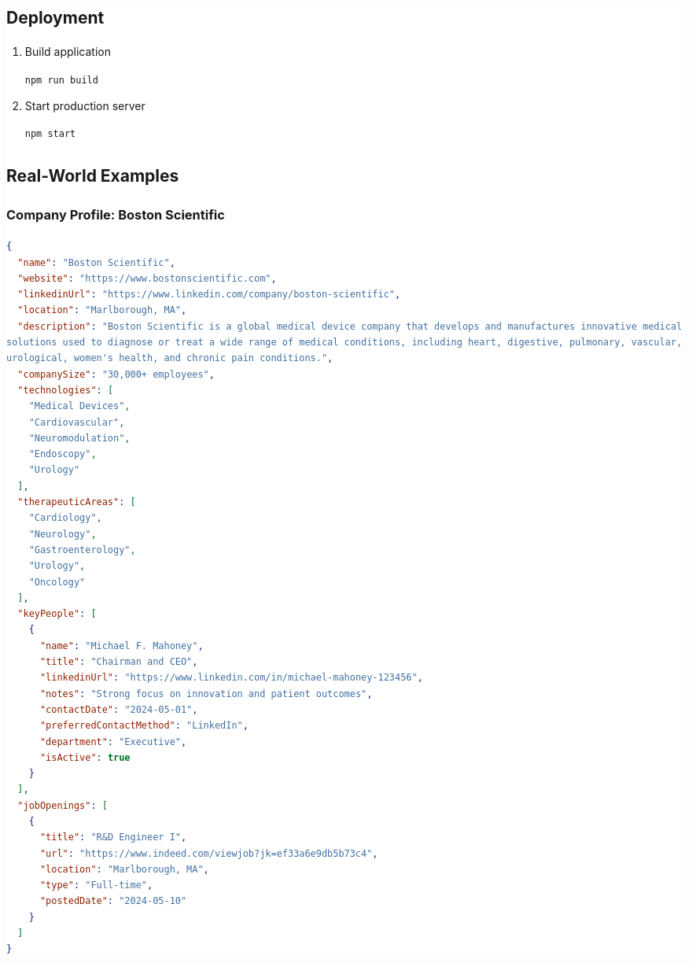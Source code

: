 ## Deployment

1. Build application

   ```bash
   npm run build
   ```

2. Start production server

   ```bash
   npm start
   ```

## Real-World Examples

### Company Profile: Boston Scientific

```json
{
  "name": "Boston Scientific",
  "website": "https://www.bostonscientific.com",
  "linkedinUrl": "https://www.linkedin.com/company/boston-scientific",
  "location": "Marlborough, MA",
  "description": "Boston Scientific is a global medical device company that develops and manufactures innovative medical solutions used to diagnose or treat a wide range of medical conditions, including heart, digestive, pulmonary, vascular, urological, women's health, and chronic pain conditions.",
  "companySize": "30,000+ employees",
  "technologies": [
    "Medical Devices",
    "Cardiovascular",
    "Neuromodulation",
    "Endoscopy",
    "Urology"
  ],
  "therapeuticAreas": [
    "Cardiology",
    "Neurology",
    "Gastroenterology",
    "Urology",
    "Oncology"
  ],
  "keyPeople": [
    {
      "name": "Michael F. Mahoney",
      "title": "Chairman and CEO",
      "linkedinUrl": "https://www.linkedin.com/in/michael-mahoney-123456",
      "notes": "Strong focus on innovation and patient outcomes",
      "contactDate": "2024-05-01",
      "preferredContactMethod": "LinkedIn",
      "department": "Executive",
      "isActive": true
    }
  ],
  "jobOpenings": [
    {
      "title": "R&D Engineer I",
      "url": "https://www.indeed.com/viewjob?jk=ef33a6e9db5b73c4",
      "location": "Marlborough, MA",
      "type": "Full-time",
      "postedDate": "2024-05-10"
    }
  ]
}
```